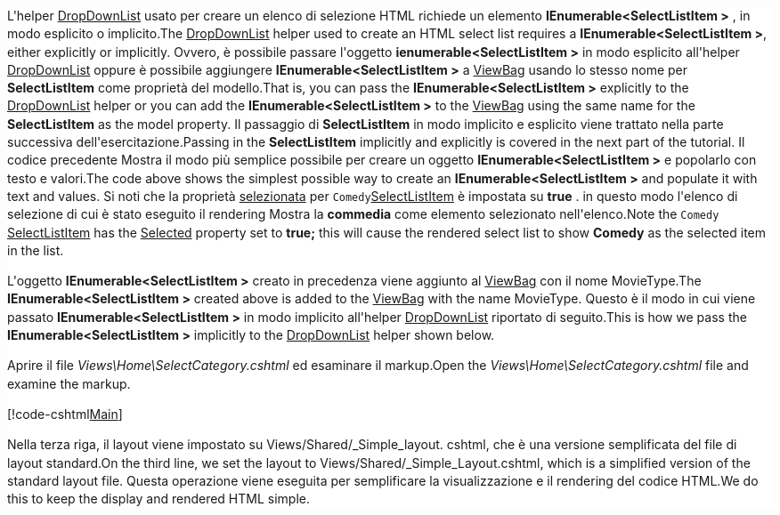 <span data-ttu-id="c09bc-143">L'helper [DropDownList](https://msdn.microsoft.com/library/dd492738.aspx) usato per creare un elenco di selezione HTML richiede un elemento **IEnumerable&lt;SelectListItem &gt;** , in modo esplicito o implicito.</span><span class="sxs-lookup"><span data-stu-id="c09bc-143">The [DropDownList](https://msdn.microsoft.com/library/dd492738.aspx) helper used to create an HTML select list requires a **IEnumerable&lt;SelectListItem &gt;**, either explicitly or implicitly.</span></span> <span data-ttu-id="c09bc-144">Ovvero, è possibile passare l'oggetto **ienumerable&lt;SelectListItem &gt;** in modo esplicito all'helper [DropDownList](https://msdn.microsoft.com/library/dd492738.aspx) oppure è possibile aggiungere **IEnumerable&lt;SelectListItem &gt;** a [ViewBag](https://blogs.msdn.com/b/rickandy/archive/2011/01/28/dynamic-v-strongly-typed-views.aspx) usando lo stesso nome per **SelectListItem** come proprietà del modello.</span><span class="sxs-lookup"><span data-stu-id="c09bc-144">That is, you can pass the **IEnumerable&lt;SelectListItem &gt;** explicitly to the [DropDownList](https://msdn.microsoft.com/library/dd492738.aspx) helper or you can add the **IEnumerable&lt;SelectListItem &gt;** to the [ViewBag](https://blogs.msdn.com/b/rickandy/archive/2011/01/28/dynamic-v-strongly-typed-views.aspx) using the same name for the **SelectListItem** as the model property.</span></span> <span data-ttu-id="c09bc-145">Il passaggio di **SelectListItem** in modo implicito e esplicito viene trattato nella parte successiva dell'esercitazione.</span><span class="sxs-lookup"><span data-stu-id="c09bc-145">Passing in the **SelectListItem** implicitly and explicitly is covered in the next part of the tutorial.</span></span> <span data-ttu-id="c09bc-146">Il codice precedente Mostra il modo più semplice possibile per creare un oggetto **IEnumerable&lt;SelectListItem &gt;** e popolarlo con testo e valori.</span><span class="sxs-lookup"><span data-stu-id="c09bc-146">The code above shows the simplest possible way to create an **IEnumerable&lt;SelectListItem &gt;** and populate it with text and values.</span></span> <span data-ttu-id="c09bc-147">Si noti che la proprietà [selezionata](https://msdn.microsoft.com/library/system.web.mvc.selectlistitem.selected.aspx) per `Comedy`[SelectListItem](https://msdn.microsoft.com/library/system.web.mvc.selectlistitem.aspx) è impostata su **true** . in questo modo l'elenco di selezione di cui è stato eseguito il rendering Mostra la **commedia** come elemento selezionato nell'elenco.</span><span class="sxs-lookup"><span data-stu-id="c09bc-147">Note the `Comedy`[SelectListItem](https://msdn.microsoft.com/library/system.web.mvc.selectlistitem.aspx) has the [Selected](https://msdn.microsoft.com/library/system.web.mvc.selectlistitem.selected.aspx) property set to **true;** this will cause the rendered select list to show **Comedy** as the selected item in the list.</span></span>

<span data-ttu-id="c09bc-148">L'oggetto **IEnumerable&lt;SelectListItem &gt;** creato in precedenza viene aggiunto al [ViewBag](https://blogs.msdn.com/b/rickandy/archive/2011/01/28/dynamic-v-strongly-typed-views.aspx) con il nome MovieType.</span><span class="sxs-lookup"><span data-stu-id="c09bc-148">The **IEnumerable&lt;SelectListItem &gt;** created above is added to the [ViewBag](https://blogs.msdn.com/b/rickandy/archive/2011/01/28/dynamic-v-strongly-typed-views.aspx) with the name MovieType.</span></span> <span data-ttu-id="c09bc-149">Questo è il modo in cui viene passato **IEnumerable&lt;SelectListItem &gt;** in modo implicito all'helper [DropDownList](https://msdn.microsoft.com/library/dd492738.aspx) riportato di seguito.</span><span class="sxs-lookup"><span data-stu-id="c09bc-149">This is how we pass the **IEnumerable&lt;SelectListItem &gt;** implicitly to the [DropDownList](https://msdn.microsoft.com/library/dd492738.aspx) helper shown below.</span></span>

<span data-ttu-id="c09bc-150">Aprire il file *Views\Home\SelectCategory.cshtml* ed esaminare il markup.</span><span class="sxs-lookup"><span data-stu-id="c09bc-150">Open the *Views\Home\SelectCategory.cshtml* file and examine the markup.</span></span>

[!code-cshtml[Main](using-the-dropdownlist-helper-with-aspnet-mvc/samples/sample3.cshtml)]

<span data-ttu-id="c09bc-151">Nella terza riga, il layout viene impostato su Views/Shared/\_Simple\_layout. cshtml, che è una versione semplificata del file di layout standard.</span><span class="sxs-lookup"><span data-stu-id="c09bc-151">On the third line, we set the layout to Views/Shared/\_Simple\_Layout.cshtml, which is a simplified version of the standard layout file.</span></span> <span data-ttu-id="c09bc-152">Questa operazione viene eseguita per semplificare la visualizzazione e il rendering del codice HTML.</span><span class="sxs-lookup"><span data-stu-id="c09bc-152">We do this to keep the display and rendered HTML simple.</span></span>
